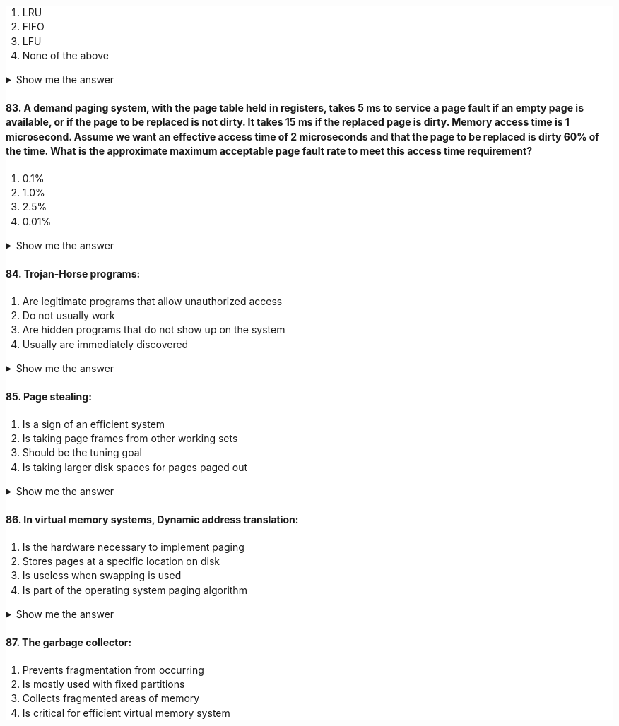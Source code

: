 1. LRU
2. FIFO
3. LFU
4. None of the above

<details><summary>Show me the answer</summary></details>

#### 83. A demand paging system, with the page table held in registers, takes 5 ms to service a page fault if an empty page is available, or if the page to be replaced is not dirty. It takes 15 ms if the replaced page is dirty. Memory access time is 1 microsecond. Assume we want an effective access time of 2 microseconds and that the page to be replaced is dirty 60% of the time. What is the approximate maximum acceptable page fault rate to meet this access time requirement?

1. 0.1%
2. 1.0%
3. 2.5%
4. 0.01%

<details><summary>Show me the answer</summary></details>

#### 84. Trojan-Horse programs:

1. Are legitimate programs that allow unauthorized access
2. Do not usually work
3. Are hidden programs that do not show up on the system
4. Usually are immediately discovered

<details><summary>Show me the answer</summary></details>

#### 85. Page stealing:

1. Is a sign of an efficient system
2. Is taking page frames from other working sets
3. Should be the tuning goal
4. Is taking larger disk spaces for pages paged out

<details><summary>Show me the answer</summary></details>

#### 86. In virtual memory systems, Dynamic address translation:

1. Is the hardware necessary to implement paging
2. Stores pages at a specific location on disk
3. Is useless when swapping is used
4. Is part of the operating system paging algorithm

<details><summary>Show me the answer</summary></details>

#### 87. The garbage collector:

1. Prevents fragmentation from occurring
2. Is mostly used with fixed partitions
3. Collects fragmented areas of memory
4. Is critical for efficient virtual memory system
